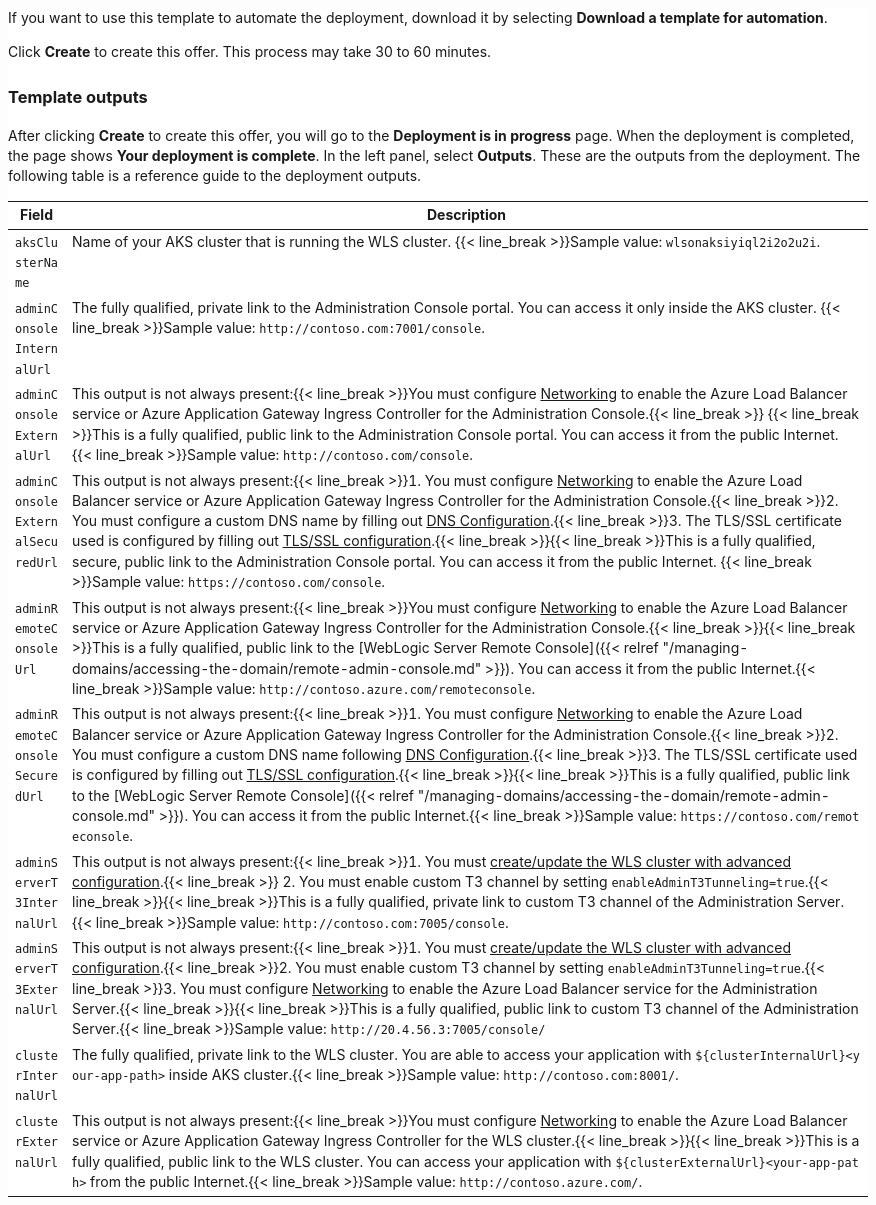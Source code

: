 If you want to use this template to automate the deployment, download it by selecting **Download a template for automation**.

Click **Create** to create this offer. This process may take 30 to 60 minutes.

### Template outputs

After clicking **Create** to create this offer, you will go to the **Deployment is in progress** page. When the deployment is completed, the page shows **Your deployment is complete**. In the left panel, select **Outputs**. These are the outputs from the deployment.  The following table is a reference guide to the deployment outputs.

| Field | Description |
|-------|-------------|
| `aksClusterName` | Name of your AKS cluster that is running the WLS cluster. {{< line_break >}}Sample value: `wlsonaksiyiql2i2o2u2i`. |
| `adminConsoleInternalUrl` | The fully qualified, private link to the Administration Console portal. You can access it only inside the AKS cluster. {{< line_break >}}Sample value: `http://contoso.com:7001/console`. |
| `adminConsoleExternalUrl` | This output is not always present:{{< line_break >}}You must configure [Networking](#networking) to enable the Azure Load Balancer service or Azure Application Gateway Ingress Controller for the Administration Console.{{< line_break >}} {{< line_break >}}This is a fully qualified, public link to the Administration Console portal. You can access it from the public Internet. {{< line_break >}}Sample value: `http://contoso.com/console`. |
| `adminConsoleExternalSecuredUrl` | This output is not always present:{{< line_break >}}1. You must configure [Networking](#networking) to enable the Azure Load Balancer service or Azure Application Gateway Ingress Controller for the Administration Console.{{< line_break >}}2. You must configure a custom DNS name by filling out [DNS Configuration](#dns-configuration).{{< line_break >}}3. The TLS/SSL certificate used is configured by filling out [TLS/SSL configuration](#tlsssl-configuration).{{< line_break >}}{{< line_break >}}This is a fully qualified, secure, public link to the Administration Console portal. You can access it from the public Internet. {{< line_break >}}Sample value: `https://contoso.com/console`. |
| `adminRemoteConsoleUrl` | This output is not always present:{{< line_break >}}You must configure [Networking](#networking) to enable the Azure Load Balancer service or Azure Application Gateway Ingress Controller for the Administration Console.{{< line_break >}}{{< line_break >}}This is a fully qualified, public link to the [WebLogic Server Remote Console]({{< relref "/managing-domains/accessing-the-domain/remote-admin-console.md" >}}). You can access it from the public Internet.{{< line_break >}}Sample value: `http://contoso.azure.com/remoteconsole`. |
| `adminRemoteConsoleSecuredUrl` | This output is not always present:{{< line_break >}}1. You must configure [Networking](#networking) to enable the Azure Load Balancer service or Azure Application Gateway Ingress Controller for the Administration Console.{{< line_break >}}2. You must configure a custom DNS name following [DNS Configuration](#dns-configuration).{{< line_break >}}3. The TLS/SSL certificate used is configured by filling out [TLS/SSL configuration](#tlsssl-configuration).{{< line_break >}}{{< line_break >}}This is a fully qualified, public link to the [WebLogic Server Remote Console]({{< relref "/managing-domains/accessing-the-domain/remote-admin-console.md" >}}). You can access it from the public Internet.{{< line_break >}}Sample value: `https://contoso.com/remoteconsole`.|
| `adminServerT3InternalUrl` | This output is not always present:{{< line_break >}}1. You must [create/update the WLS cluster with advanced configuration](https://oracle.github.io/weblogic-azure/aks/).{{< line_break >}} 2. You must enable custom T3 channel by setting `enableAdminT3Tunneling=true`.{{< line_break >}}{{< line_break >}}This is a fully qualified, private link to custom T3 channel of the Administration Server.{{< line_break >}}Sample value: `http://contoso.com:7005/console`.|
| `adminServerT3ExternalUrl` | This output is not always present:{{< line_break >}}1. You must [create/update the WLS cluster with advanced configuration](https://oracle.github.io/weblogic-azure/aks/).{{< line_break >}}2. You must enable custom T3 channel by setting `enableAdminT3Tunneling=true`.{{< line_break >}}3. You must configure [Networking](#networking) to enable the Azure Load Balancer service for the Administration Server.{{< line_break >}}{{< line_break >}}This is a fully qualified, public link to custom T3 channel of the Administration Server.{{< line_break >}}Sample value: `http://20.4.56.3:7005/console/` |
| `clusterInternalUrl` | The fully qualified, private link to the WLS cluster. You are able to access your application with `${clusterInternalUrl}<your-app-path>` inside AKS cluster.{{< line_break >}}Sample value: `http://contoso.com:8001/`. |
| `clusterExternalUrl` | This output is not always present:{{< line_break >}}You must configure [Networking](#networking) to enable the Azure Load Balancer service or Azure Application Gateway Ingress Controller for the WLS cluster.{{< line_break >}}{{< line_break >}}This is a fully qualified, public link to the WLS cluster. You can access your application with `${clusterExternalUrl}<your-app-path>` from the public Internet.{{< line_break >}}Sample value: `http://contoso.azure.com/`. |